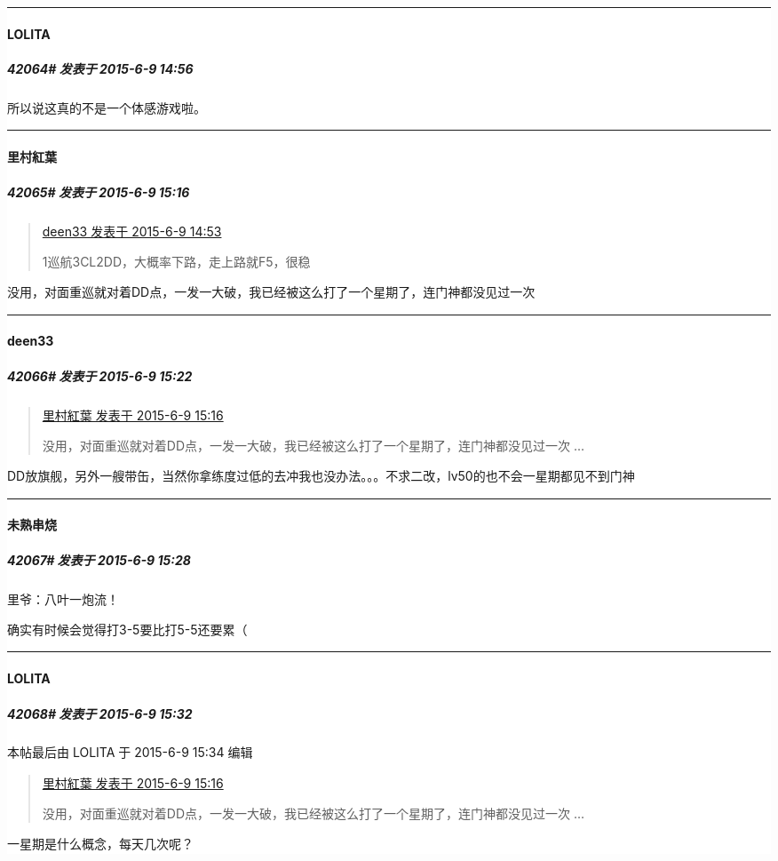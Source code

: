
*****

####  LOLITA  
##### 42064#       发表于 2015-6-9 14:56


所以说这真的不是一个体感游戏啦。


*****

####  里村紅葉  
##### 42065#       发表于 2015-6-9 15:16


<blockquote><a href="httphttps://bbs.saraba1st.com/2b/forum.php?mod=redirect&amp;goto=findpost&amp;pid=29203674&amp;ptid=930880" target="_blank">deen33 发表于 2015-6-9 14:53</a>

1巡航3CL2DD，大概率下路，走上路就F5，很稳</blockquote>
没用，对面重巡就对着DD点，一发一大破，我已经被这么打了一个星期了，连门神都没见过一次


*****

####  deen33  
##### 42066#       发表于 2015-6-9 15:22


<blockquote><a href="httphttps://bbs.saraba1st.com/2b/forum.php?mod=redirect&amp;goto=findpost&amp;pid=29203896&amp;ptid=930880" target="_blank">里村紅葉 发表于 2015-6-9 15:16</a>

没用，对面重巡就对着DD点，一发一大破，我已经被这么打了一个星期了，连门神都没见过一次 ...</blockquote>
DD放旗舰，另外一艘带缶，当然你拿练度过低的去冲我也没办法。。。不求二改，lv50的也不会一星期都见不到门神


*****

####  未熟串烧  
##### 42067#       发表于 2015-6-9 15:28


里爷：八叶一炮流！

确实有时候会觉得打3-5要比打5-5还要累（


*****

####  LOLITA  
##### 42068#       发表于 2015-6-9 15:32


 本帖最后由 LOLITA 于 2015-6-9 15:34 编辑 
<blockquote><a href="httphttps://bbs.saraba1st.com/2b/forum.php?mod=redirect&amp;goto=findpost&amp;pid=29203896&amp;ptid=930880" target="_blank">里村紅葉 发表于 2015-6-9 15:16</a>

没用，对面重巡就对着DD点，一发一大破，我已经被这么打了一个星期了，连门神都没见过一次 ...</blockquote>

一星期是什么概念，每天几次呢？

